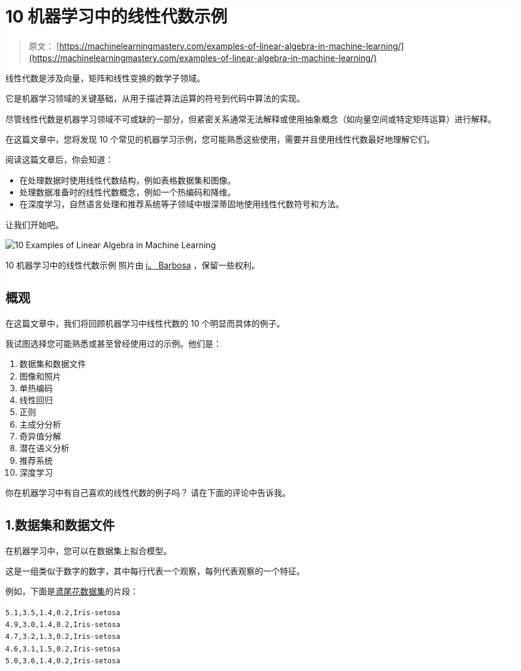 # 10 机器学习中的线性代数示例

> 原文： [https://machinelearningmastery.com/examples-of-linear-algebra-in-machine-learning/](https://machinelearningmastery.com/examples-of-linear-algebra-in-machine-learning/)

线性代数是涉及向量，矩阵和线性变换的数学子领域。

它是机器学习领域的关键基础，从用于描述算法运算的符号到代码中算法的实现。

尽管线性代数是机器学习领域不可或缺的一部分，但紧密关系通常无法解释或使用抽象概念（如向量空间或特定矩阵运算）进行解释。

在这篇文章中，您将发现 10 个常见的机器学习示例，您可能熟悉这些使用，需要并且使用线性代数最好地理解它们。

阅读这篇文章后，你会知道：

*   在处理数据时使用线性代数结构，例如表格数据集和图像。
*   处理数据准备时的线性代数概念，例如一个热编码和降维。
*   在深度学习，自然语言处理和推荐系统等子领域中根深蒂固地使用线性代数符号和方法。

让我们开始吧。

![10 Examples of Linear Algebra in Machine Learning](img/dfe6078149960c7d5b00ff5d5b41463d.jpg)

10 机器学习中的线性代数示例
照片由 [j。 Barbosa](https://www.flickr.com/photos/jsbarbosa/33573815251/) ，保留一些权利。

## 概观

在这篇文章中，我们将回顾机器学习中线性代数的 10 个明显而具体的例子。

我试图选择您可能熟悉或甚至曾经使用过的示例。他们是：

1.  数据集和数据文件
2.  图像和照片
3.  单热编码
4.  线性回归
5.  正则
6.  主成分分析
7.  奇异值分解
8.  潜在语义分析
9.  推荐系统
10.  深度学习

你在机器学习中有自己喜欢的线性代数的例子吗？
请在下面的评论中告诉我。

## 1.数据集和数据文件

在机器学习中，您可以在数据集上拟合模型。

这是一组类似于数字的数字，其中每行代表一个观察，每列代表观察的一个特征。

例如，下面是[鸢尾花数据集](http://archive.ics.uci.edu/ml/datasets/Iris)的片段：

```
5.1,3.5,1.4,0.2,Iris-setosa
4.9,3.0,1.4,0.2,Iris-setosa
4.7,3.2,1.3,0.2,Iris-setosa
4.6,3.1,1.5,0.2,Iris-setosa
5.0,3.6,1.4,0.2,Iris-setosa
```
